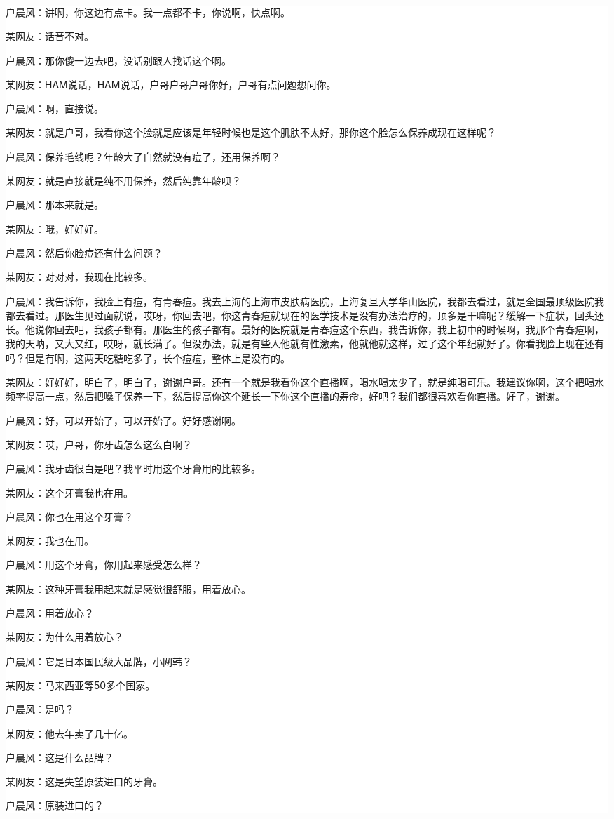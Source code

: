 户晨风：讲啊，你这边有点卡。我一点都不卡，你说啊，快点啊。

某网友：话音不对。

户晨风：那你傻一边去吧，没话别跟人找话这个啊。

某网友：HAM说话，HAM说话，户哥户哥户哥你好，户哥有点问题想问你。

户晨风：啊，直接说。

某网友：就是户哥，我看你这个脸就是应该是年轻时候也是这个肌肤不太好，那你这个脸怎么保养成现在这样呢？

户晨风：保养毛线呢？年龄大了自然就没有痘了，还用保养啊？

某网友：就是直接就是纯不用保养，然后纯靠年龄呗？

户晨风：那本来就是。

某网友：哦，好好好。

户晨风：然后你脸痘还有什么问题？

某网友：对对对，我现在比较多。

户晨风：我告诉你，我脸上有痘，有青春痘。我去上海的上海市皮肤病医院，上海复旦大学华山医院，我都去看过，就是全国最顶级医院我都去看过。那医生见过面就说，哎呀，你回去吧，你这青春痘就现在的医学技术是没有办法治疗的，顶多是干嘛呢？缓解一下症状，回头还长。他说你回去吧，我孩子都有。那医生的孩子都有。最好的医院就是青春痘这个东西，我告诉你，我上初中的时候啊，我那个青春痘啊，我的天呐，又大又红，哎呀，就长满了。但没办法，就是有些人他就有性激素，他就他就这样，过了这个年纪就好了。你看我脸上现在还有吗？但是有啊，这两天吃糖吃多了，长个痘痘，整体上是没有的。

某网友：好好好，明白了，明白了，谢谢户哥。还有一个就是我看你这个直播啊，喝水喝太少了，就是纯喝可乐。我建议你啊，这个把喝水频率提高一点，然后把嗓子保养一下，然后提高你这个延长一下你这个直播的寿命，好吧？我们都很喜欢看你直播。好了，谢谢。

户晨风：好，可以开始了，可以开始了。好好感谢啊。

某网友：哎，户哥，你牙齿怎么这么白啊？

户晨风：我牙齿很白是吧？我平时用这个牙膏用的比较多。

某网友：这个牙膏我也在用。

户晨风：你也在用这个牙膏？

某网友：我也在用。

户晨风：用这个牙膏，你用起来感受怎么样？

某网友：这种牙膏我用起来就是感觉很舒服，用着放心。

户晨风：用着放心？

某网友：为什么用着放心？

户晨风：它是日本国民级大品牌，小网韩？

某网友：马来西亚等50多个国家。

户晨风：是吗？

某网友：他去年卖了几十亿。

户晨风：这是什么品牌？

某网友：这是失望原装进口的牙膏。

户晨风：原装进口的？
